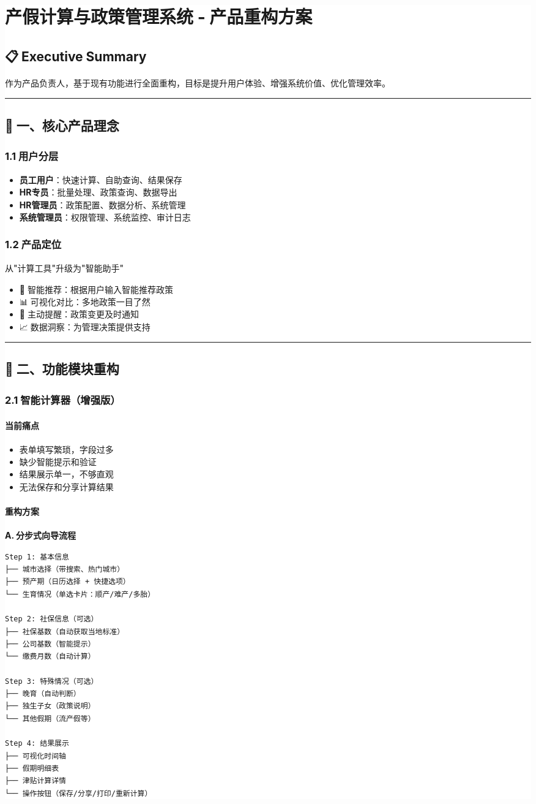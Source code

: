 # 产假计算与政策管理系统 - 产品重构方案

## 📋 Executive Summary

作为产品负责人，基于现有功能进行全面重构，目标是提升用户体验、增强系统价值、优化管理效率。

---

## 🎯 一、核心产品理念

### 1.1 用户分层
- **员工用户**：快速计算、自助查询、结果保存
- **HR专员**：批量处理、政策查询、数据导出
- **HR管理员**：政策配置、数据分析、系统管理
- **系统管理员**：权限管理、系统监控、审计日志

### 1.2 产品定位
从"计算工具"升级为"智能助手"
- 🤖 智能推荐：根据用户输入智能推荐政策
- 📊 可视化对比：多地政策一目了然
- 🔔 主动提醒：政策变更及时通知
- 📈 数据洞察：为管理决策提供支持

---

## 🚀 二、功能模块重构

### 2.1 智能计算器（增强版）

#### 当前痛点
- 表单填写繁琐，字段过多
- 缺少智能提示和验证
- 结果展示单一，不够直观
- 无法保存和分享计算结果

#### 重构方案

**A. 分步式向导流程**
```
Step 1: 基本信息
├── 城市选择（带搜索、热门城市）
├── 预产期（日历选择 + 快捷选项）
└── 生育情况（单选卡片：顺产/难产/多胎）

Step 2: 社保信息（可选）
├── 社保基数（自动获取当地标准）
├── 公司基数（智能提示）
└── 缴费月数（自动计算）

Step 3: 特殊情况（可选）
├── 晚育（自动判断）
├── 独生子女（政策说明）
└── 其他假期（流产假等）

Step 4: 结果展示
├── 可视化时间轴
├── 假期明细表
├── 津贴计算详情
└── 操作按钮（保存/分享/打印/重新计算）
```
